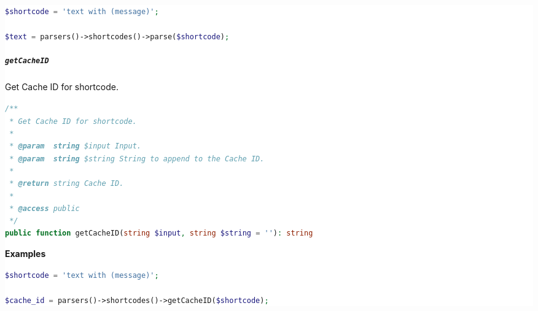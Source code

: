 ```php
$shortcode = 'text with (message)';

$text = parsers()->shortcodes()->parse($shortcode);
```

##### <a name="methods-getCacheID"></a> `getCacheID`

Get Cache ID for shortcode.

```php
/**
 * Get Cache ID for shortcode.
 *
 * @param  string $input Input.
 * @param  string $string String to append to the Cache ID.
 * 
 * @return string Cache ID.
 *
 * @access public
 */
public function getCacheID(string $input, string $string = ''): string
```

**Examples**

```php
$shortcode = 'text with (message)';

$cache_id = parsers()->shortcodes()->getCacheID($shortcode);
```
